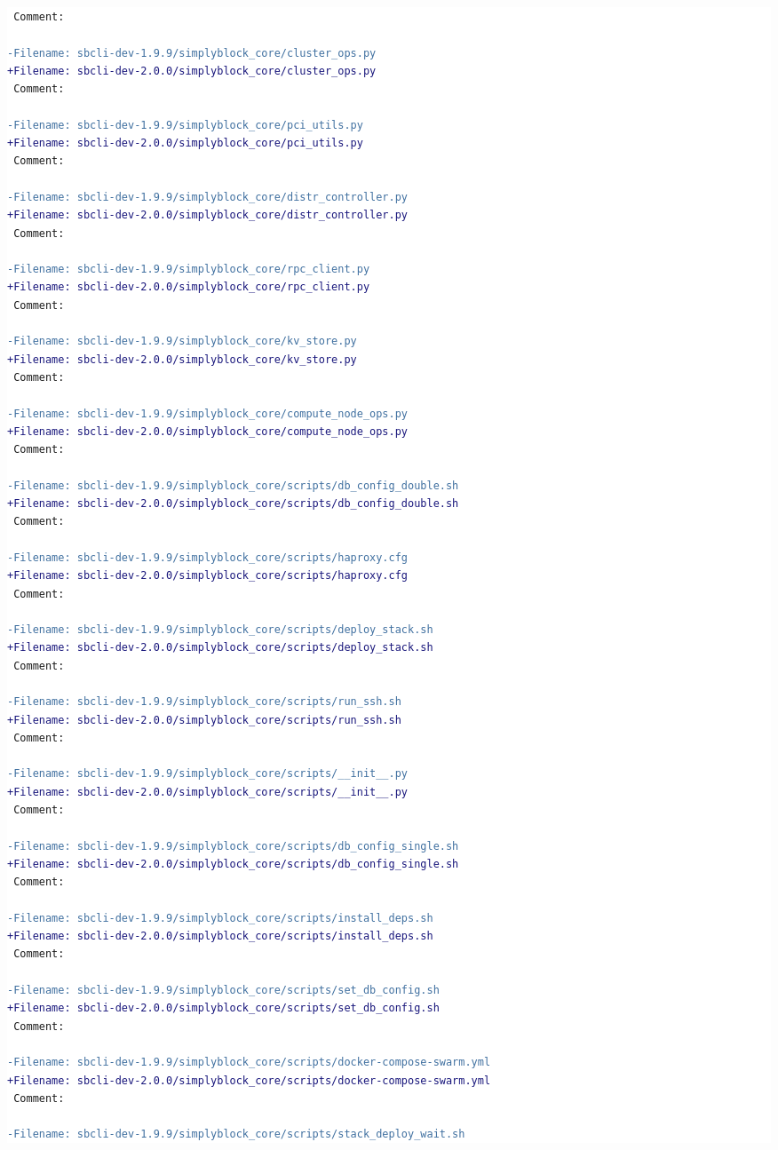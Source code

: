 ```diff
 Comment: 
 
-Filename: sbcli-dev-1.9.9/simplyblock_core/cluster_ops.py
+Filename: sbcli-dev-2.0.0/simplyblock_core/cluster_ops.py
 Comment: 
 
-Filename: sbcli-dev-1.9.9/simplyblock_core/pci_utils.py
+Filename: sbcli-dev-2.0.0/simplyblock_core/pci_utils.py
 Comment: 
 
-Filename: sbcli-dev-1.9.9/simplyblock_core/distr_controller.py
+Filename: sbcli-dev-2.0.0/simplyblock_core/distr_controller.py
 Comment: 
 
-Filename: sbcli-dev-1.9.9/simplyblock_core/rpc_client.py
+Filename: sbcli-dev-2.0.0/simplyblock_core/rpc_client.py
 Comment: 
 
-Filename: sbcli-dev-1.9.9/simplyblock_core/kv_store.py
+Filename: sbcli-dev-2.0.0/simplyblock_core/kv_store.py
 Comment: 
 
-Filename: sbcli-dev-1.9.9/simplyblock_core/compute_node_ops.py
+Filename: sbcli-dev-2.0.0/simplyblock_core/compute_node_ops.py
 Comment: 
 
-Filename: sbcli-dev-1.9.9/simplyblock_core/scripts/db_config_double.sh
+Filename: sbcli-dev-2.0.0/simplyblock_core/scripts/db_config_double.sh
 Comment: 
 
-Filename: sbcli-dev-1.9.9/simplyblock_core/scripts/haproxy.cfg
+Filename: sbcli-dev-2.0.0/simplyblock_core/scripts/haproxy.cfg
 Comment: 
 
-Filename: sbcli-dev-1.9.9/simplyblock_core/scripts/deploy_stack.sh
+Filename: sbcli-dev-2.0.0/simplyblock_core/scripts/deploy_stack.sh
 Comment: 
 
-Filename: sbcli-dev-1.9.9/simplyblock_core/scripts/run_ssh.sh
+Filename: sbcli-dev-2.0.0/simplyblock_core/scripts/run_ssh.sh
 Comment: 
 
-Filename: sbcli-dev-1.9.9/simplyblock_core/scripts/__init__.py
+Filename: sbcli-dev-2.0.0/simplyblock_core/scripts/__init__.py
 Comment: 
 
-Filename: sbcli-dev-1.9.9/simplyblock_core/scripts/db_config_single.sh
+Filename: sbcli-dev-2.0.0/simplyblock_core/scripts/db_config_single.sh
 Comment: 
 
-Filename: sbcli-dev-1.9.9/simplyblock_core/scripts/install_deps.sh
+Filename: sbcli-dev-2.0.0/simplyblock_core/scripts/install_deps.sh
 Comment: 
 
-Filename: sbcli-dev-1.9.9/simplyblock_core/scripts/set_db_config.sh
+Filename: sbcli-dev-2.0.0/simplyblock_core/scripts/set_db_config.sh
 Comment: 
 
-Filename: sbcli-dev-1.9.9/simplyblock_core/scripts/docker-compose-swarm.yml
+Filename: sbcli-dev-2.0.0/simplyblock_core/scripts/docker-compose-swarm.yml
 Comment: 
 
-Filename: sbcli-dev-1.9.9/simplyblock_core/scripts/stack_deploy_wait.sh
```